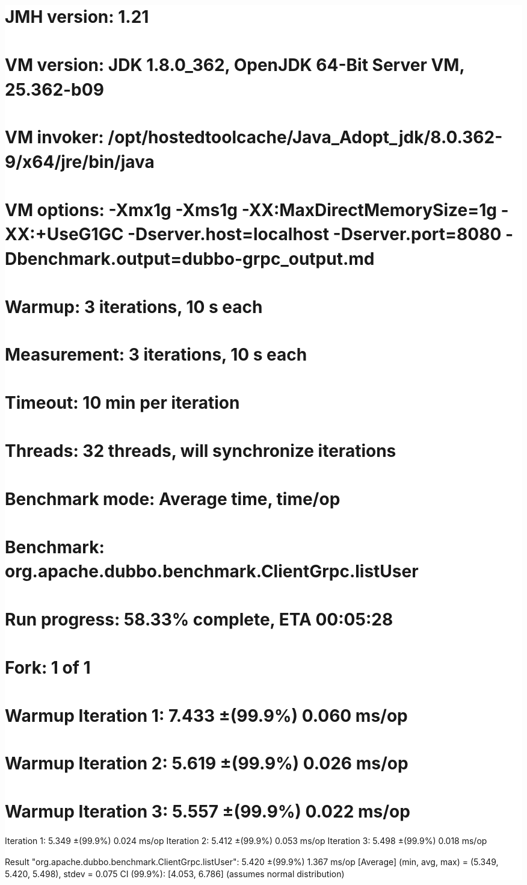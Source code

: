 
# JMH version: 1.21
# VM version: JDK 1.8.0_362, OpenJDK 64-Bit Server VM, 25.362-b09
# VM invoker: /opt/hostedtoolcache/Java_Adopt_jdk/8.0.362-9/x64/jre/bin/java
# VM options: -Xmx1g -Xms1g -XX:MaxDirectMemorySize=1g -XX:+UseG1GC -Dserver.host=localhost -Dserver.port=8080 -Dbenchmark.output=dubbo-grpc_output.md
# Warmup: 3 iterations, 10 s each
# Measurement: 3 iterations, 10 s each
# Timeout: 10 min per iteration
# Threads: 32 threads, will synchronize iterations
# Benchmark mode: Average time, time/op
# Benchmark: org.apache.dubbo.benchmark.ClientGrpc.listUser

# Run progress: 58.33% complete, ETA 00:05:28
# Fork: 1 of 1
# Warmup Iteration   1: 7.433 ±(99.9%) 0.060 ms/op
# Warmup Iteration   2: 5.619 ±(99.9%) 0.026 ms/op
# Warmup Iteration   3: 5.557 ±(99.9%) 0.022 ms/op
Iteration   1: 5.349 ±(99.9%) 0.024 ms/op
Iteration   2: 5.412 ±(99.9%) 0.053 ms/op
Iteration   3: 5.498 ±(99.9%) 0.018 ms/op


Result "org.apache.dubbo.benchmark.ClientGrpc.listUser":
  5.420 ±(99.9%) 1.367 ms/op [Average]
  (min, avg, max) = (5.349, 5.420, 5.498), stdev = 0.075
  CI (99.9%): [4.053, 6.786] (assumes normal distribution)
